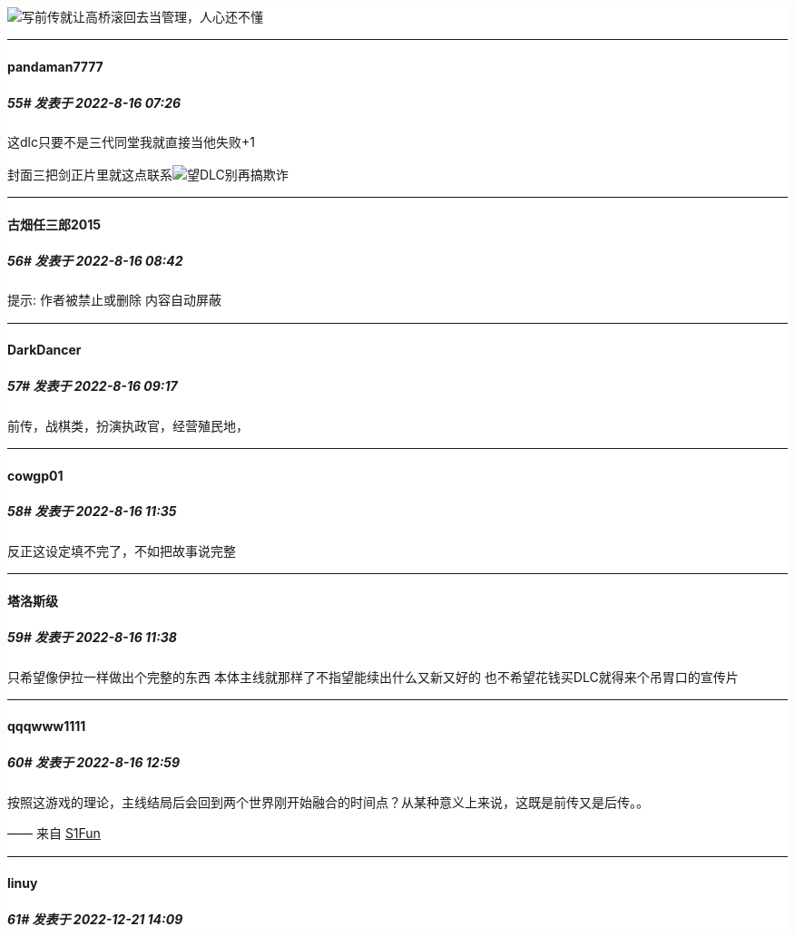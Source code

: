 <img src="https://static.saraba1st.com/image/smiley/face2017/067.png" referrerpolicy="no-referrer">写前传就让高桥滚回去当管理，人心还不懂

*****

####  pandaman7777  
##### 55#       发表于 2022-8-16 07:26

这dlc只要不是三代同堂我就直接当他失败+1

封面三把剑正片里就这点联系<img src="https://static.saraba1st.com/image/smiley/face2017/067.png" referrerpolicy="no-referrer">望DLC别再搞欺诈

*****

####  古畑任三郎2015  
##### 56#       发表于 2022-8-16 08:42

提示: 作者被禁止或删除 内容自动屏蔽

*****

####  DarkDancer  
##### 57#       发表于 2022-8-16 09:17

前传，战棋类，扮演执政官，经营殖民地，

*****

####  cowgp01  
##### 58#       发表于 2022-8-16 11:35

反正这设定填不完了，不如把故事说完整

*****

####  塔洛斯级  
##### 59#       发表于 2022-8-16 11:38

只希望像伊拉一样做出个完整的东西 本体主线就那样了不指望能续出什么又新又好的 也不希望花钱买DLC就得来个吊胃口的宣传片

*****

####  qqqwww1111  
##### 60#       发表于 2022-8-16 12:59

按照这游戏的理论，主线结局后会回到两个世界刚开始融合的时间点？从某种意义上来说，这既是前传又是后传。。

—— 来自 [S1Fun](https://s1fun.koalcat.com)



*****

####  linuy  
##### 61#       发表于 2022-12-21 14:09

